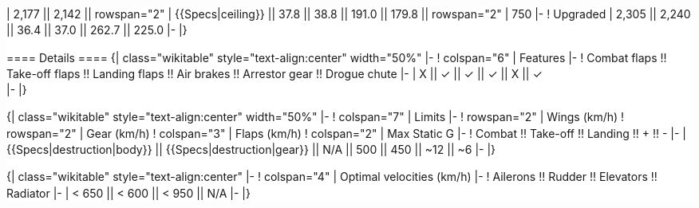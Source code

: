 | 2,177 || 2,142 || rowspan="2" | {{Specs|ceiling}} || 37.8 || 38.8 || 191.0 || 179.8 || rowspan="2" | 750
|-
! Upgraded
| 2,305 || 2,240 || 36.4 || 37.0 || 262.7 || 225.0
|-
|}

==== Details ====
{| class="wikitable" style="text-align:center" width="50%"
|-
! colspan="6" | Features
|-
! Combat flaps !! Take-off flaps !! Landing flaps !! Air brakes !! Arrestor gear !! Drogue chute
|-
| X || ✓ || ✓ || ✓ || X || ✓    
|-
|}

{| class="wikitable" style="text-align:center" width="50%"
|-
! colspan="7" | Limits
|-
! rowspan="2" | Wings (km/h)
! rowspan="2" | Gear (km/h)
! colspan="3" | Flaps (km/h)
! colspan="2" | Max Static G
|-
! Combat !! Take-off !! Landing !! + !! -
|-
| {{Specs|destruction|body}} || {{Specs|destruction|gear}} || N/A || 500 || 450 || ~12 || ~6
|-
|}

{| class="wikitable" style="text-align:center"
|-
! colspan="4" | Optimal velocities (km/h)
|-
! Ailerons !! Rudder !! Elevators !! Radiator
|-
| < 650 || < 600 || < 950 || N/A
|-
|}
